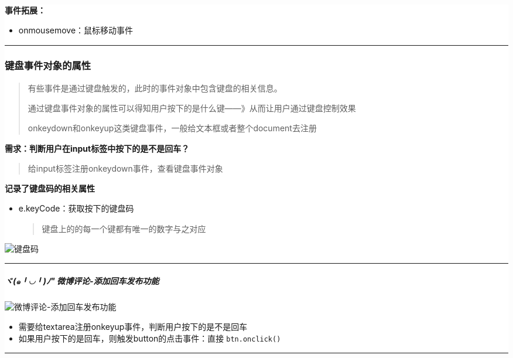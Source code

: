 **事件拓展：**

- onmousemove：鼠标移动事件

---



### 键盘事件对象的属性

> 有些事件是通过键盘触发的，此时的事件对象中包含键盘的相关信息。
>
> 通过键盘事件对象的属性可以得知用户按下的是什么键——》从而让用户通过键盘控制效果
>
> onkeydown和onkeyup这类键盘事件，一般给文本框或者整个document去注册

**需求：判断用户在input标签中按下的是不是回车？**

> 给input标签注册onkeydown事件，查看键盘事件对象

**记录了键盘码的相关属性**

- e.keyCode：获取按下的键盘码

  > 键盘上的的每一个键都有唯一的数字与之对应

![键盘码](mdImg/keyCode-1593358357858.jpg)

---

##### ヾ(๑╹◡╹)ﾉ" 微博评论-添加回车发布功能

![微博评论-添加回车发布功能](mdImg/微博评论-添加回车发布功能-1593358357858.gif)

- 需要给textarea注册onkeyup事件，判断用户按下的是不是回车
- 如果用户按下的是回车，则触发button的点击事件：直接 `btn.onclick()` 

---

##### 